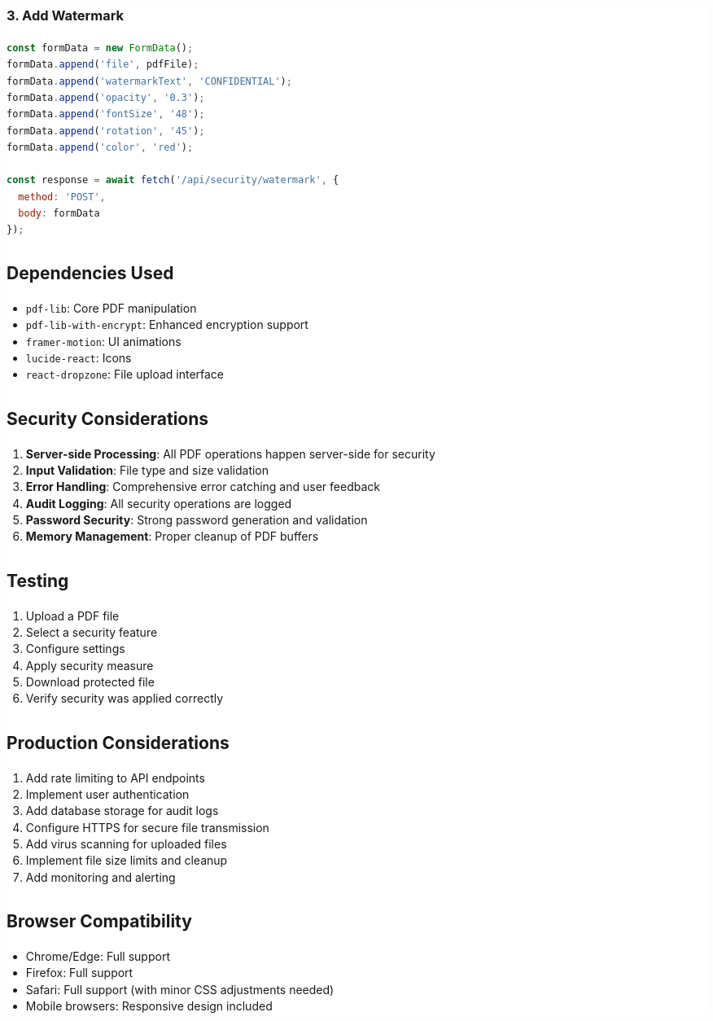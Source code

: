 ### 3. Add Watermark
```javascript
const formData = new FormData();
formData.append('file', pdfFile);
formData.append('watermarkText', 'CONFIDENTIAL');
formData.append('opacity', '0.3');
formData.append('fontSize', '48');
formData.append('rotation', '45');
formData.append('color', 'red');

const response = await fetch('/api/security/watermark', {
  method: 'POST',
  body: formData
});
```

## Dependencies Used
- `pdf-lib`: Core PDF manipulation
- `pdf-lib-with-encrypt`: Enhanced encryption support
- `framer-motion`: UI animations
- `lucide-react`: Icons
- `react-dropzone`: File upload interface

## Security Considerations
1. **Server-side Processing**: All PDF operations happen server-side for security
2. **Input Validation**: File type and size validation
3. **Error Handling**: Comprehensive error catching and user feedback
4. **Audit Logging**: All security operations are logged
5. **Password Security**: Strong password generation and validation
6. **Memory Management**: Proper cleanup of PDF buffers

## Testing
1. Upload a PDF file
2. Select a security feature
3. Configure settings
4. Apply security measure
5. Download protected file
6. Verify security was applied correctly

## Production Considerations
1. Add rate limiting to API endpoints
2. Implement user authentication
3. Add database storage for audit logs
4. Configure HTTPS for secure file transmission
5. Add virus scanning for uploaded files
6. Implement file size limits and cleanup
7. Add monitoring and alerting

## Browser Compatibility
- Chrome/Edge: Full support
- Firefox: Full support
- Safari: Full support (with minor CSS adjustments needed)
- Mobile browsers: Responsive design included
